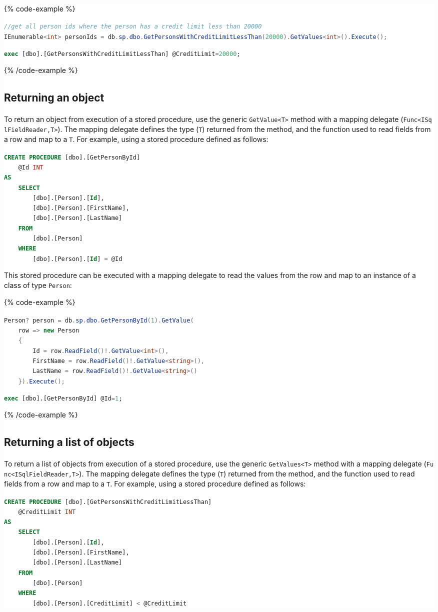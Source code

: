 {% code-example %}
```csharp
//get all person ids where the person has a credit limit less than 20000
IEnumerable<int> personIds = db.sp.dbo.GetPersonsWithCreditLimitLessThan(20000).GetValues<int>().Execute();
```
```sql
exec [dbo].[GetPersonsWithCreditLimitLessThan] @CreditLimit=20000;
```
{% /code-example %}

## Returning an object
To return an object from execution of a stored procedure, use the generic `GetValue<T>` method with a mapping delegate (`Func<ISqlFieldReader,T>`).  The mapping delegate defines the type (`T`) returned from the method, and the function used to read fields from a row and map to a `T`.  For example, using a stored procedure defined as follows:
```sql
CREATE PROCEDURE [dbo].[GetPersonById]
    @Id INT
AS
    SELECT
        [dbo].[Person].[Id],
        [dbo].[Person].[FirstName],
        [dbo].[Person].[LastName]
    FROM
        [dbo].[Person]
    WHERE
        [dbo].[Person].[Id] = @Id
```
This stored procedure can be executed with a mapping delegate to read the values from the row and map to an instance of a class of type `Person`:

{% code-example %}
```csharp
Person? person = db.sp.dbo.GetPersonById(1).GetValue(
    row => new Person 
    { 
        Id = row.ReadField()!.GetValue<int>(),
        FirstName = row.ReadField()!.GetValue<string>(),
        LastName = row.ReadField()!.GetValue<string>()
    }).Execute();
```
```sql
exec [dbo].[GetPersonById] @Id=1;
```
{% /code-example %}

## Returning a list of objects
To return a list of objects from execution of a stored procedure, use the generic `GetValues<T>` method with a mapping delegate (`Func<ISqlFieldReader,T>`).  The mapping delegate defines the type (`T`) returned from the method, and the function used to read fields from a row and map to a `T`.  For example, using a stored procedure defined as follows:
```sql
CREATE PROCEDURE [dbo].[GetPersonsWithCreditLimitLessThan]
    @CreditLimit INT
AS
    SELECT
        [dbo].[Person].[Id],
        [dbo].[Person].[FirstName],
        [dbo].[Person].[LastName]
    FROM
        [dbo].[Person]
    WHERE
        [dbo].[Person].[CreditLimit] < @CreditLimit
```

